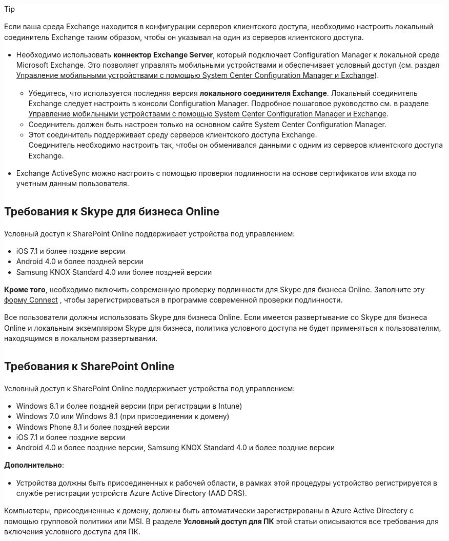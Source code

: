 > [!TIP]
> Если ваша среда Exchange находится в конфигурации серверов клиентского доступа, необходимо настроить локальный соединитель Exchange таким образом, чтобы он указывал на один из серверов клиентского доступа.
- Необходимо использовать **коннектор Exchange Server**, который подключает Configuration Manager к локальной среде Microsoft Exchange. Это позволяет управлять мобильными устройствами и обеспечивает условный доступ (см. раздел [Управление мобильными устройствами с помощью System Center Configuration Manager и Exchange](../../mdm/deploy-use/manage-mobile-devices-with-exchange-activesync.md)).
  - Убедитесь, что используется последняя версия **локального соединителя Exchange**. Локальный соединитель Exchange следует настроить в консоли Configuration Manager. Подробное пошаговое руководство см. в разделе [Управление мобильными устройствами с помощью System Center Configuration Manager и Exchange](../../mdm/deploy-use/manage-mobile-devices-with-exchange-activesync.md).
  - Соединитель должен быть настроен только на основном сайте System Center Configuration Manager.</li><li>Этот соединитель поддерживает среду серверов клиентского доступа Exchange. <br />        Соединитель необходимо настроить так, чтобы он обменивался данными с одним из серверов клиентского доступа Exchange.

- Exchange ActiveSync можно настроить с помощью проверки подлинности на основе сертификатов или входа по учетным данным пользователя.


## <a name="requirements-for-skype-for-business-online"></a>Требования к Skype для бизнеса Online
Условный доступ к SharePoint Online поддерживает устройства под управлением:
 -   iOS 7.1 и более поздние версии
 -   Android 4.0 и более поздней версии
 -   Samsung KNOX Standard 4.0 или более поздней версии

**Кроме того**, необходимо включить современную проверку подлинности для Skype для бизнеса Online. Заполните эту [форму Connect](https://connect.microsoft.com/office/Survey/NominationSurvey.aspx?SurveyID=17299&ProgramID=8715) , чтобы зарегистрироваться в программе современной проверки подлинности.

Все пользователи должны использовать Skype для бизнеса Online. Если имеется развертывание со Skype для бизнеса Online и локальным экземпляром Skype для бизнеса, политика условного доступа не будет применяться к пользователям, находящимся в локальном развертывании.

## <a name="requirements-for-sharepoint-online"></a>Требования к SharePoint Online
Условный доступ к SharePoint Online поддерживает устройства под управлением:
 -   Windows 8.1 и более поздней версии (при регистрации в Intune)
 -   Windows 7.0 или Windows 8.1 (при присоединении к домену)
 -   Windows Phone 8.1 и более поздней версии
 -   iOS 7.1 и более поздние версии
 -   Android 4.0 и более поздние версии, Samsung KNOX Standard 4.0 и более поздние версии

 **Дополнительно**:
 -   Устройства должны быть присоединенных к рабочей области, в рамках этой процедуры устройство регистрируется в службе регистрации устройств Azure Active Directory (AAD DRS).

 Компьютеры, присоединенные к домену, должны быть автоматически зарегистрированы в Azure Active Directory с помощью групповой политики или MSI. В разделе **Условный доступ для ПК** этой статьи описываются все требования для включения условного доступа для ПК.

